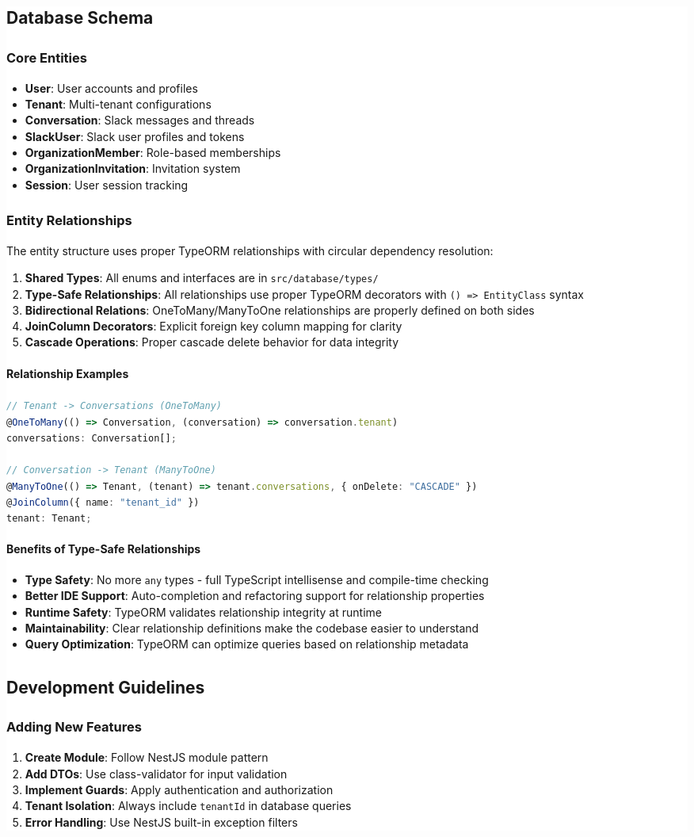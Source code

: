 ## Database Schema

### Core Entities

- **User**: User accounts and profiles
- **Tenant**: Multi-tenant configurations
- **Conversation**: Slack messages and threads
- **SlackUser**: Slack user profiles and tokens
- **OrganizationMember**: Role-based memberships
- **OrganizationInvitation**: Invitation system
- **Session**: User session tracking

### Entity Relationships

The entity structure uses proper TypeORM relationships with circular dependency resolution:

1. **Shared Types**: All enums and interfaces are in `src/database/types/`
2. **Type-Safe Relationships**: All relationships use proper TypeORM decorators with `() => EntityClass` syntax
3. **Bidirectional Relations**: OneToMany/ManyToOne relationships are properly defined on both sides
4. **JoinColumn Decorators**: Explicit foreign key column mapping for clarity
5. **Cascade Operations**: Proper cascade delete behavior for data integrity

#### Relationship Examples

```typescript
// Tenant -> Conversations (OneToMany)
@OneToMany(() => Conversation, (conversation) => conversation.tenant)
conversations: Conversation[];

// Conversation -> Tenant (ManyToOne)
@ManyToOne(() => Tenant, (tenant) => tenant.conversations, { onDelete: "CASCADE" })
@JoinColumn({ name: "tenant_id" })
tenant: Tenant;
```

#### Benefits of Type-Safe Relationships

- **Type Safety**: No more `any` types - full TypeScript intellisense and compile-time checking
- **Better IDE Support**: Auto-completion and refactoring support for relationship properties
- **Runtime Safety**: TypeORM validates relationship integrity at runtime
- **Maintainability**: Clear relationship definitions make the codebase easier to understand
- **Query Optimization**: TypeORM can optimize queries based on relationship metadata

## Development Guidelines

### Adding New Features

1. **Create Module**: Follow NestJS module pattern
2. **Add DTOs**: Use class-validator for input validation
3. **Implement Guards**: Apply authentication and authorization
4. **Tenant Isolation**: Always include `tenantId` in database queries
5. **Error Handling**: Use NestJS built-in exception filters
